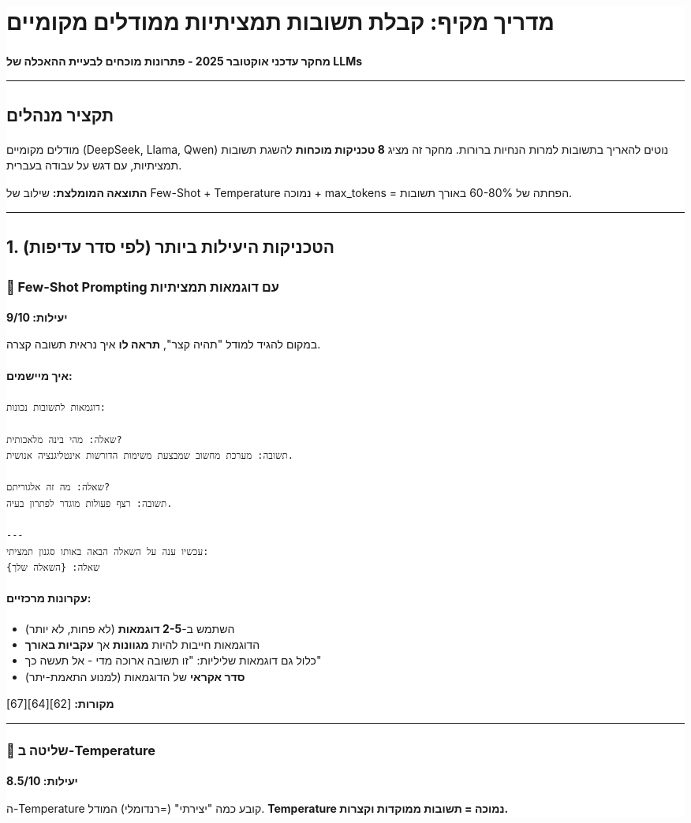 # מדריך מקיף: קבלת תשובות תמציתיות ממודלים מקומיים

**מחקר עדכני אוקטובר 2025 - פתרונות מוכחים לבעיית ההאכלה של LLMs**

---

## תקציר מנהלים

מודלים מקומיים (DeepSeek, Llama, Qwen) נוטים להאריך בתשובות למרות הנחיות ברורות. מחקר זה מציג **8 טכניקות מוכחות** להשגת תשובות תמציתיות, עם דגש על עבודה בעברית.

**התוצאה המומלצת:** שילוב של Few-Shot + Temperature נמוכה + max_tokens = הפחתה של 60-80% באורך תשובות.

---

## 1. הטכניקות היעילות ביותר (לפי סדר עדיפות)

### 🥇 Few-Shot Prompting עם דוגמאות תמציתיות
**יעילות: 9/10**

במקום להגיד למודל "תהיה קצר", **תראה לו** איך נראית תשובה קצרה.

#### איך מיישמים:
```markdown
דוגמאות לתשובות נכונות:

שאלה: מהי בינה מלאכותית?
תשובה: מערכת מחשוב שמבצעת משימות הדורשות אינטליגנציה אנושית.

שאלה: מה זה אלגוריתם?
תשובה: רצף פעולות מוגדר לפתרון בעיה.

---
עכשיו ענה על השאלה הבאה באותו סגנון תמציתי:
שאלה: {השאלה שלך}
```

#### עקרונות מרכזיים:
- השתמש ב-**2-5 דוגמאות** (לא פחות, לא יותר)
- הדוגמאות חייבות להיות **מגוונות** אך **עקביות באורך**
- כלול גם דוגמאות שליליות: "זו תשובה ארוכה מדי - אל תעשה כך"
- **סדר אקראי** של הדוגמאות (למנוע התאמת-יתר)

**מקורות:** [62][64][67]

---

### 🥈 שליטה ב-Temperature
**יעילות: 8.5/10**

ה-Temperature קובע כמה "יצירתי" (=רנדומלי) המודל. **Temperature נמוכה = תשובות ממוקדות וקצרות.**
